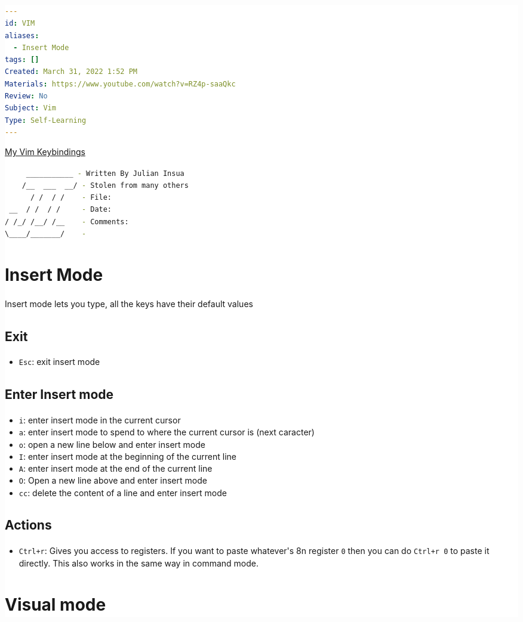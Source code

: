 ```yaml
---
id: VIM
aliases:
  - Insert Mode
tags: []
Created: March 31, 2022 1:52 PM
Materials: https://www.youtube.com/watch?v=RZ4p-saaQkc
Review: No
Subject: Vim
Type: Self-Learning
---
```


[My Vim Keybindings](My%20Vim%20Keybindings.md)

```bash
     ___________ - Written By Julian Insua
    /__  ___  __/ - Stolen from many others
      / /  / /    - File:
 __  / /  / /     - Date:
/ /_/ /__/ /__    - Comments:
\____/_______/    -
```

# Insert Mode

Insert mode lets you type, all the keys have their default values

## Exit

- `Esc`: exit insert mode

## Enter Insert mode

- `i`: enter insert mode in the current cursor
- `a`: enter insert mode to spend to where the current cursor is (next caracter)
- `o`: open a new line below and enter insert mode
- `I`: enter insert mode at the beginning of the current line
- `A`: enter insert mode at the end of the current line
- `O`: Open a new line above and enter insert mode
- `cc`: delete the content of a line and enter insert mode

## Actions

- `Ctrl+r`: Gives you access to registers. If you want to paste whatever's 8n register `0` then you can do `Ctrl+r 0` to paste it directly. This also works in the same way in command mode.

# Visual mode
